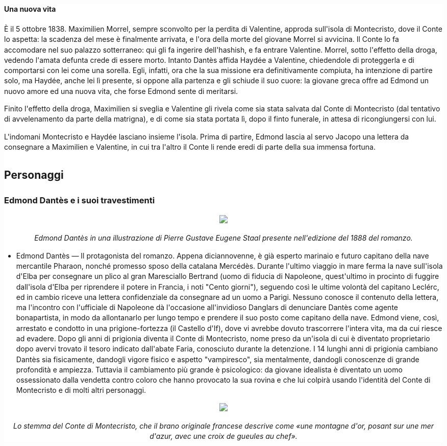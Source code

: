 #### Una nuova vita
È il 5 ottobre 1838. Maximilien Morrel, sempre sconvolto per la perdita di Valentine, approda sull'isola di Montecristo, dove il Conte lo aspetta: la scadenza del mese è finalmente arrivata, e l'ora della morte del giovane Morrel si avvicina. Il Conte lo fa accomodare nel suo palazzo sotterraneo: qui gli fa ingerire dell'hashish, e fa entrare Valentine. Morrel, sotto l'effetto della droga, vedendo l'amata defunta crede di essere morto. Intanto Dantès affida Haydée a Valentine, chiedendole di proteggerla e di comportarsi con lei come una sorella. Egli, infatti, ora che la sua missione era definitivamente compiuta, ha intenzione di partire solo, ma Haydée, anche lei lì presente, si oppone alla partenza e gli schiude il suo cuore: la giovane greca offre ad Edmond un nuovo amore ed una nuova vita, che forse Edmond sente di meritarsi.

Finito l'effetto della droga, Maximilien si sveglia e Valentine gli rivela come sia stata salvata dal Conte di Montecristo (dal tentativo di avvelenamento da parte della matrigna), e di come sia stata portata lì, dopo il finto funerale, in attesa di ricongiungersi con lui.

L'indomani Montecristo e Haydée lasciano insieme l'isola. Prima di partire, Edmond lascia al servo Jacopo una lettera da consegnare a Maximilien e Valentine, in cui tra l'altro il Conte li rende eredi di parte della sua immensa fortuna. 

## Personaggi

### Edmond Dantès e i suoi travestimenti

<div align="center">
<img src="https://upload.wikimedia.org/wikipedia/commons/c/c3/Edmond_Dant%C3%A8s.JPG">

<i>Edmond Dantès in una illustrazione di Pierre Gustave Eugene Staal presente nell'edizione del 1888 del romanzo.</i></div>


* Edmond Dantès — Il protagonista del romanzo. Appena diciannovenne, è già esperto marinaio e futuro capitano della nave mercantile Pharaon, nonché promesso sposo della catalana Mercédès. Durante l'ultimo viaggio in mare ferma la nave sull'isola d'Elba per consegnare un plico al gran Maresciallo Bertrand (uomo di fiducia di Napoleone, quest'ultimo in procinto di fuggire dall'isola d'Elba per riprendere il potere in Francia, i noti "Cento giorni"), seguendo così le ultime volontà del capitano Leclérc, ed in cambio riceve una lettera confidenziale da consegnare ad un uomo a Parigi. Nessuno conosce il contenuto della lettera, ma l'incontro con l'ufficiale di Napoleone dà l'occasione all'invidioso Danglars di denunciare Dantès come agente bonapartista, in modo da allontanarlo per lungo tempo e prendere il suo posto come capitano della nave. Edmond viene, così, arrestato e condotto in una prigione-fortezza (il Castello d'If), dove vi avrebbe dovuto trascorrere l'intera vita, ma da cui riesce ad evadere. Dopo gli anni di prigionia diventa il Conte di Montecristo, nome preso da un'isola di cui è diventato proprietario dopo avervi trovato il tesoro indicato dall'abate Faria, conosciuto durante la detenzione. I 14 lunghi anni di prigionia cambiano Dantès sia fisicamente, dandogli vigore fisico e aspetto "vampiresco", sia mentalmente, dandogli conoscenze di grande profondità e ampiezza. Tuttavia il cambiamento più grande è psicologico: da giovane idealista è diventato un uomo ossessionato dalla vendetta contro coloro che hanno provocato la sua rovina e che lui colpirà usando l'identità del Conte di Montecristo e di molti altri personaggi.

<div align="center">
<img src="https://upload.wikimedia.org/wikipedia/commons/thumb/f/f1/Coat_of_arms_of_the_Count_of_Monte_Cristo.png/322px-Coat_of_arms_of_the_Count_of_Monte_Cristo.png">

<i>Lo stemma del Conte di Montecristo, che il brano originale francese descrive come «une montagne d'or, posant sur une mer d'azur, avec une croix de gueules au chef».</i></div>

